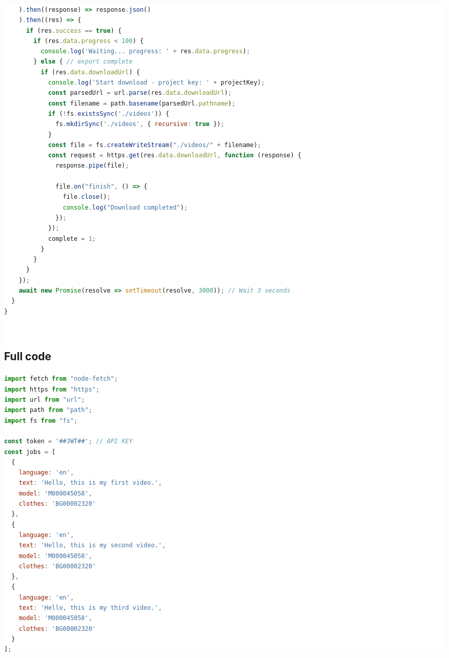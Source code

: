 ```js
    ).then((response) => response.json()
    ).then((res) => {
      if (res.success == true) {
        if (res.data.progress < 100) {
          console.log('Waiting... progress: ' + res.data.progress);
        } else { // export complete
          if (res.data.downloadUrl) {
            console.log('Start download - project key: ' + projectKey);
            const parsedUrl = url.parse(res.data.downloadUrl);
            const filename = path.basename(parsedUrl.pathname);
            if (!fs.existsSync('./videos')) {
              fs.mkdirSync('./videos', { recursive: true });
            }
            const file = fs.createWriteStream("./videos/" + filename);
            const request = https.get(res.data.downloadUrl, function (response) {
              response.pipe(file);

              file.on("finish", () => {
                file.close();
                console.log("Download completed");
              });
            });
            complete = 1;
          }
        }
      }
    });
    await new Promise(resolve => setTimeout(resolve, 3000)); // Wait 3 seconds
  }
}
```

<br/>

## Full code
```js
import fetch from "node-fetch";
import https from "https";
import url from "url";
import path from "path";
import fs from "fs";

const token = '##JWT##'; // API KEY
const jobs = [
  {
    language: 'en',
    text: 'Hello, this is my first video.',
    model: 'M000045058',
    clothes: 'BG00002320'
  },
  {
    language: 'en',
    text: 'Hello, this is my second video.',
    model: 'M000045058',
    clothes: 'BG00002320'
  },
  {
    language: 'en',
    text: 'Hello, this is my third video.',
    model: 'M000045058',
    clothes: 'BG00002320'
  }
];
```